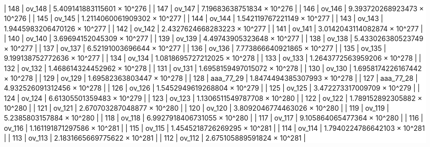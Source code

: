 | 148 | ov_148 | 5.409141883115601 × 10^276 |
| 147 | ov_147 | 7.19683638751834 × 10^276 |
| 146 | ov_146 | 9.393720268923473 × 10^276 |
| 145 | ov_145 | 1.2114060061909302 × 10^277 |
| 144 | ov_144 | 1.542119767221149 × 10^277 |
| 143 | ov_143 | 1.9445983206470126 × 10^277 |
| 142 | ov_142 | 2.4327624668283223 × 10^277 |
| 141 | ov_141 | 3.0142043114082874 × 10^277 |
| 140 | ov_140 | 3.69694152045309 × 10^277 |
| 139 | ov_139 | 4.49743905323648 × 10^277 |
| 138 | ov_138 | 5.433026380523749 × 10^277 |
| 137 | ov_137 | 6.52191003696644 × 10^277 |
| 136 | ov_136 | 7.773866640921865 × 10^277 |
| 135 | ov_135 | 9.199138752772636 × 10^277 |
| 134 | ov_134 | 1.0818695727212025 × 10^278 |
| 133 | ov_133 | 1.2643772563959206 × 10^278 |
| 132 | ov_132 | 1.468614324452962 × 10^278 |
| 131 | ov_131 | 1.6958159497015072 × 10^278 |
| 130 | ov_130 | 1.6958174226167442 × 10^278 |
| 129 | ov_129 | 1.69582363803447 × 10^278 |
| 128 | aaa_77_29 | 1.8474494385307993 × 10^278 |
| 127 | aaa_77_28 | 4.932526091312456 × 10^278 |
| 126 | ov_126 | 1.5452949619268804 × 10^279 |
| 125 | ov_125 | 3.472273317009709 × 10^279 |
| 124 | ov_124 | 6.61305501359483 × 10^279 |
| 123 | ov_123 | 1.1306511549787708 × 10^280 |
| 122 | ov_122 | 1.789152892305882 × 10^280 |
| 121 | ov_121 | 2.670703287048877 × 10^280 |
| 120 | ov_120 | 3.8092046774463026 × 10^280 |
| 119 | ov_119 | 5.2385803157884 × 10^280 |
| 118 | ov_118 | 6.9927918406731055 × 10^280 |
| 117 | ov_117 | 9.105864065477364 × 10^280 |
| 116 | ov_116 | 1.161191871297586 × 10^281 |
| 115 | ov_115 | 1.4545218726269295 × 10^281 |
| 114 | ov_114 | 1.7940224786642103 × 10^281 |
| 113 | ov_113 | 2.1831665669775622 × 10^281 |
| 112 | ov_112 | 2.675105889591824 × 10^281 |
